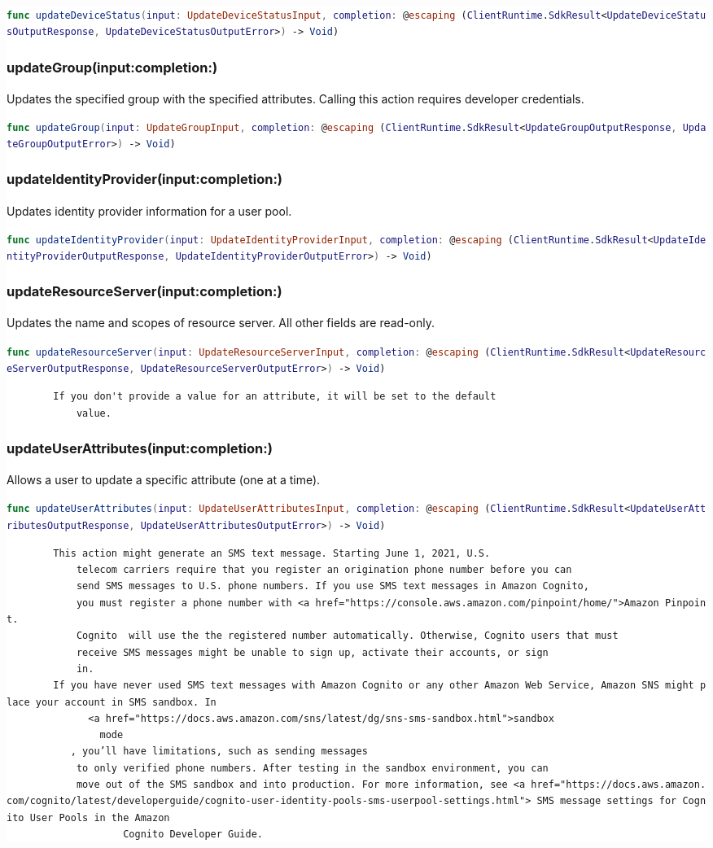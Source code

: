 ``` swift
func updateDeviceStatus(input: UpdateDeviceStatusInput, completion: @escaping (ClientRuntime.SdkResult<UpdateDeviceStatusOutputResponse, UpdateDeviceStatusOutputError>) -> Void)
```

### updateGroup(input:​completion:​)

Updates the specified group with the specified attributes.
Calling this action requires developer credentials.

``` swift
func updateGroup(input: UpdateGroupInput, completion: @escaping (ClientRuntime.SdkResult<UpdateGroupOutputResponse, UpdateGroupOutputError>) -> Void)
```

### updateIdentityProvider(input:​completion:​)

Updates identity provider information for a user pool.

``` swift
func updateIdentityProvider(input: UpdateIdentityProviderInput, completion: @escaping (ClientRuntime.SdkResult<UpdateIdentityProviderOutputResponse, UpdateIdentityProviderOutputError>) -> Void)
```

### updateResourceServer(input:​completion:​)

Updates the name and scopes of resource server. All other fields are read-only.

``` swift
func updateResourceServer(input: UpdateResourceServerInput, completion: @escaping (ClientRuntime.SdkResult<UpdateResourceServerOutputResponse, UpdateResourceServerOutputError>) -> Void)
```

``` 
        If you don't provide a value for an attribute, it will be set to the default
            value.
```

### updateUserAttributes(input:​completion:​)

Allows a user to update a specific attribute (one at a time).

``` swift
func updateUserAttributes(input: UpdateUserAttributesInput, completion: @escaping (ClientRuntime.SdkResult<UpdateUserAttributesOutputResponse, UpdateUserAttributesOutputError>) -> Void)
```

``` 
        This action might generate an SMS text message. Starting June 1, 2021, U.S.
            telecom carriers require that you register an origination phone number before you can
            send SMS messages to U.S. phone numbers. If you use SMS text messages in Amazon Cognito,
            you must register a phone number with <a href="https://console.aws.amazon.com/pinpoint/home/">Amazon Pinpoint.
            Cognito  will use the the registered number automatically. Otherwise, Cognito users that must
            receive SMS messages might be unable to sign up, activate their accounts, or sign
            in.
        If you have never used SMS text messages with Amazon Cognito or any other Amazon Web Service, Amazon SNS might place your account in SMS sandbox. In
              <a href="https://docs.aws.amazon.com/sns/latest/dg/sns-sms-sandbox.html">sandbox
                mode
           , you’ll have limitations, such as sending messages
            to only verified phone numbers. After testing in the sandbox environment, you can
            move out of the SMS sandbox and into production. For more information, see <a href="https://docs.aws.amazon.com/cognito/latest/developerguide/cognito-user-identity-pools-sms-userpool-settings.html"> SMS message settings for Cognito User Pools in the Amazon
                    Cognito Developer Guide.
```

